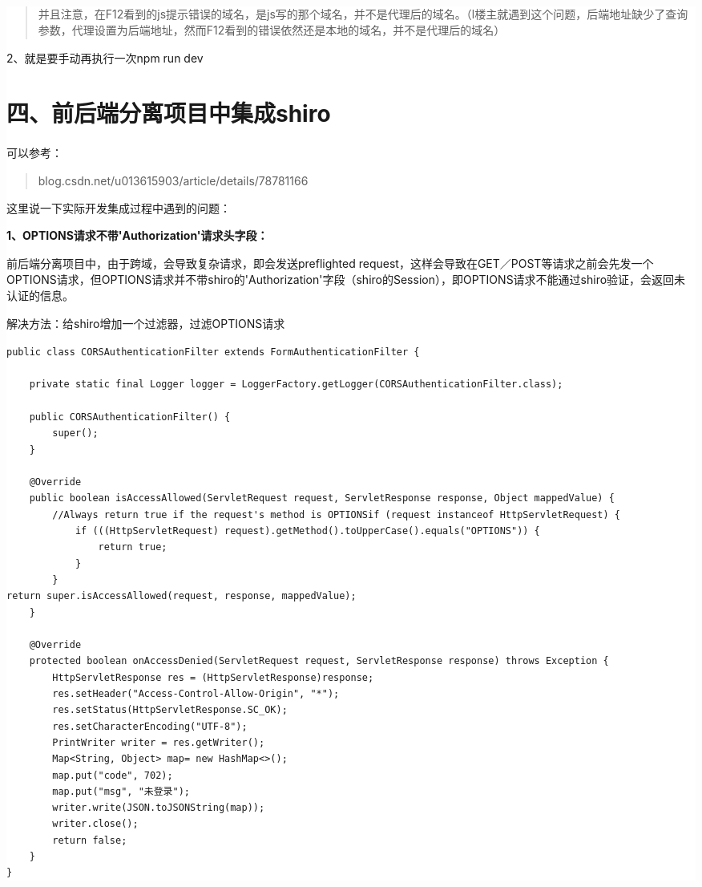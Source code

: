 > 并且注意，在F12看到的js提示错误的域名，是js写的那个域名，并不是代理后的域名。（l楼主就遇到这个问题，后端地址缺少了查询参数，代理设置为后端地址，然而F12看到的错误依然还是本地的域名，并不是代理后的域名）

2、就是要手动再执行一次npm run dev

# 四、前后端分离项目中集成shiro

可以参考：

> blog.csdn.net/u013615903/article/details/78781166

这里说一下实际开发集成过程中遇到的问题：

**1、OPTIONS请求不带'Authorization'请求头字段：**

前后端分离项目中，由于跨域，会导致复杂请求，即会发送preflighted request，这样会导致在GET／POST等请求之前会先发一个OPTIONS请求，但OPTIONS请求并不带shiro的'Authorization'字段（shiro的Session），即OPTIONS请求不能通过shiro验证，会返回未认证的信息。

解决方法：给shiro增加一个过滤器，过滤OPTIONS请求
    
    public class CORSAuthenticationFilter extends FormAuthenticationFilter {
    
        private static final Logger logger = LoggerFactory.getLogger(CORSAuthenticationFilter.class);
    
        public CORSAuthenticationFilter() {
            super();
        }
    
        @Override
        public boolean isAccessAllowed(ServletRequest request, ServletResponse response, Object mappedValue) {
            //Always return true if the request's method is OPTIONSif (request instanceof HttpServletRequest) {
                if (((HttpServletRequest) request).getMethod().toUpperCase().equals("OPTIONS")) {
                    return true;
                }
            }
    return super.isAccessAllowed(request, response, mappedValue);
        }
    
        @Override
        protected boolean onAccessDenied(ServletRequest request, ServletResponse response) throws Exception {
            HttpServletResponse res = (HttpServletResponse)response;
            res.setHeader("Access-Control-Allow-Origin", "*");
            res.setStatus(HttpServletResponse.SC_OK);
            res.setCharacterEncoding("UTF-8");
            PrintWriter writer = res.getWriter();
            Map<String, Object> map= new HashMap<>();
            map.put("code", 702);
            map.put("msg", "未登录");
            writer.write(JSON.toJSONString(map));
            writer.close();
            return false;
        }
    }
